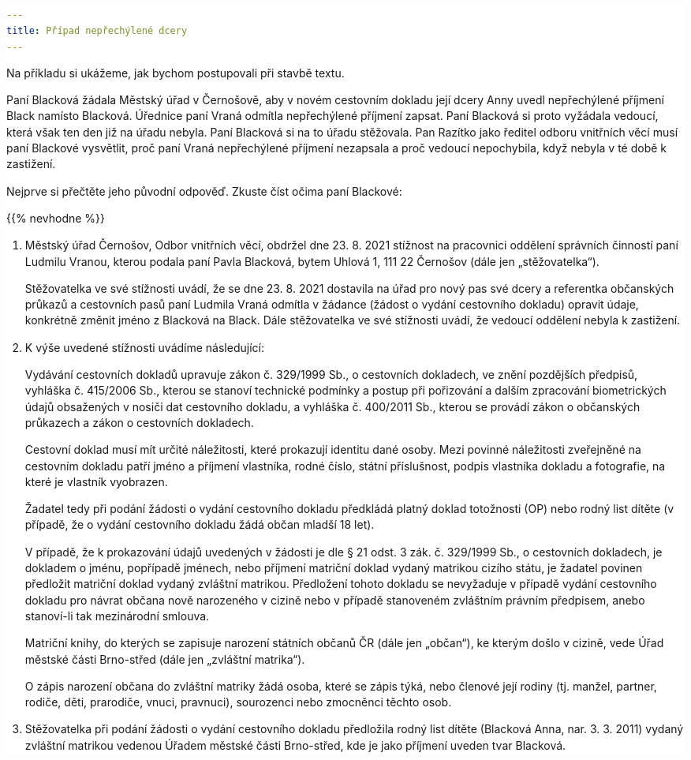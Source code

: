 ```yaml
---
title: Případ nepřechýlené dcery
---
```

Na příkladu si ukážeme, jak bychom postupovali při stavbě textu.

Paní Blacková žádala Městský úřad v Černošově, aby v novém cestovním dokladu její dcery Anny uvedl nepřechýlené příjmení Black namísto Blacková. Úřednice paní Vraná odmítla nepřechýlené příjmení zapsat. Paní Blacková si proto vyžádala vedoucí, která však ten den již na úřadu nebyla. Paní Blacková si na to úřadu stěžovala. Pan Razítko jako ředitel odboru vnitřních věcí musí paní Blackové vysvětlit, proč paní Vraná nepřechýlené příjmení nezapsala a proč vedoucí nepochybila, když nebyla v té době k zastižení.

Nejprve si přečtěte jeho původní odpověď. Zkuste číst očima paní Blackové:

{{% nevhodne %}}

1. Městský úřad Černošov, Odbor vnitřních věcí, obdržel dne 23. 8. 2021 stížnost na pracovnici oddělení správních činností paní Ludmilu Vranou, kterou podala paní Pavla Blacková, bytem Uhlová 1, 111 22 Černošov (dále jen „stěžovatelka“).

   Stěžovatelka ve své stížnosti uvádí, že se dne 23. 8. 2021 dostavila na úřad pro nový pas své dcery a referentka občanských průkazů a cestovních pasů paní Ludmila Vraná odmítla v žádance (žádost o vydání cestovního dokladu) opravit údaje, konkrétně změnit jméno z Blacková na Black. Dále stěžovatelka ve své stížnosti uvádí, že vedoucí oddělení nebyla k zastižení.
2. K výše uvedené stížnosti uvádíme následující:

   Vydávání cestovních dokladů upravuje zákon č. 329/1999 Sb., o cestovních dokladech, ve znění pozdějších předpisů, vyhláška č. 415/2006 Sb., kterou se stanoví technické podmínky a postup při pořizování a dalším zpracování biometrických údajů obsažených v nosiči dat cestovního dokladu, a vyhláška č. 400/2011 Sb., kterou se provádí zákon o občanských průkazech a zákon o cestovních dokladech.

   Cestovní doklad musí mít určité náležitosti, které prokazují identitu dané osoby. Mezi povinné náležitosti zveřejněné na cestovním dokladu patří jméno a příjmení vlastníka, rodné číslo, státní příslušnost, podpis vlastníka dokladu a fotografie, na které je vlastník vyobrazen.

   Žadatel tedy při podání žádosti o vydání cestovního dokladu předkládá platný doklad totožnosti (OP) nebo rodný list dítěte (v případě, že o vydání cestovního dokladu žádá občan mladší 18 let).

   V případě, že k prokazování údajů uvedených v žádosti je dle § 21 odst. 3 zák. č. 329/1999 Sb., o cestovních dokladech, je dokladem o jménu, popřípadě jménech, nebo příjmení matriční doklad vydaný matrikou cizího státu, je žadatel povinen předložit matriční doklad vydaný zvláštní matrikou. Předložení tohoto dokladu se nevyžaduje v případě vydání cestovního dokladu pro návrat občana nově narozeného v cizině nebo v případě stanoveném zvláštním právním předpisem, anebo stanoví-li tak mezinárodní smlouva.

   Matriční knihy, do kterých se zapisuje narození státních občanů ČR (dále jen „občan“), ke kterým došlo v cizině, vede Úřad městské části Brno-střed (dále jen „zvláštní matrika“).

   O zápis narození občana do zvláštní matriky žádá osoba, které se zápis týká, nebo členové její rodiny (tj. manžel, partner, rodiče, děti, prarodiče, vnuci, pravnuci), sourozenci nebo zmocněnci těchto osob.
3. Stěžovatelka při podání žádosti o vydání cestovního dokladu předložila rodný list dítěte (Blacková Anna, nar. 3. 3. 2011) vydaný zvláštní matrikou vedenou Úřadem městské části Brno-střed, kde je jako příjmení uveden tvar Blacková.
